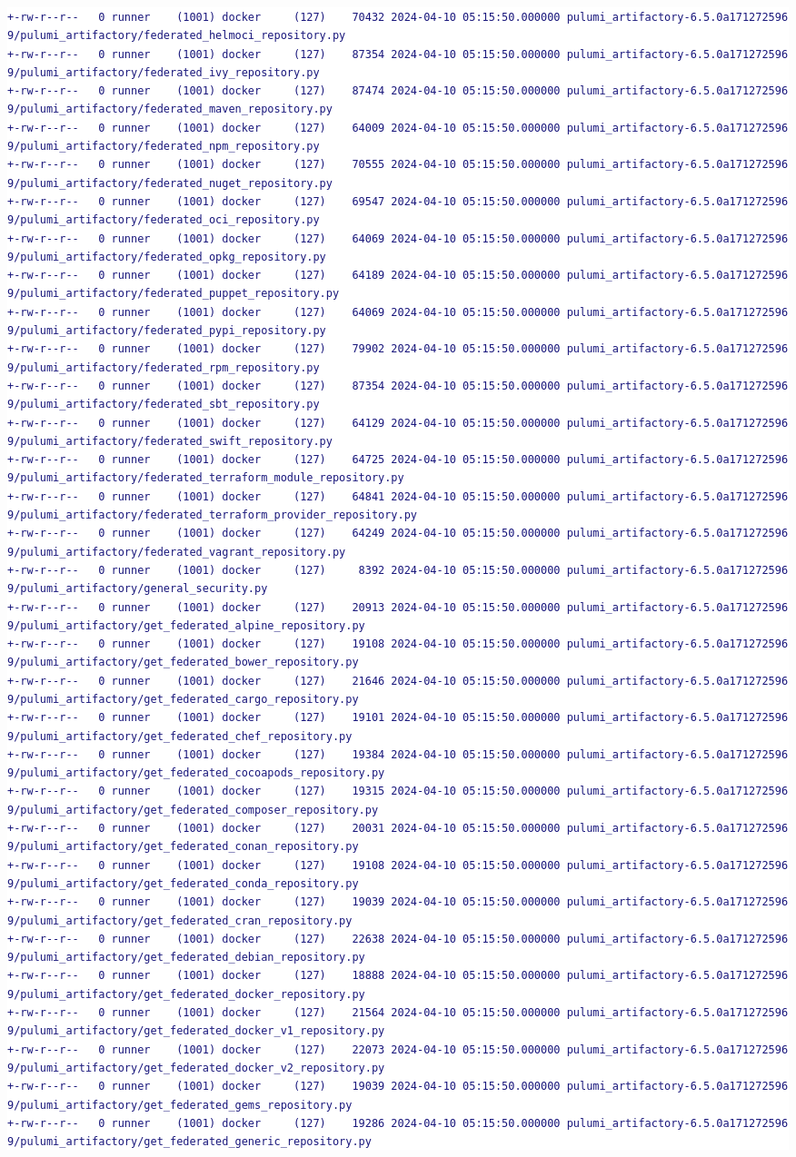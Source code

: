 ```diff
+-rw-r--r--   0 runner    (1001) docker     (127)    70432 2024-04-10 05:15:50.000000 pulumi_artifactory-6.5.0a1712725969/pulumi_artifactory/federated_helmoci_repository.py
+-rw-r--r--   0 runner    (1001) docker     (127)    87354 2024-04-10 05:15:50.000000 pulumi_artifactory-6.5.0a1712725969/pulumi_artifactory/federated_ivy_repository.py
+-rw-r--r--   0 runner    (1001) docker     (127)    87474 2024-04-10 05:15:50.000000 pulumi_artifactory-6.5.0a1712725969/pulumi_artifactory/federated_maven_repository.py
+-rw-r--r--   0 runner    (1001) docker     (127)    64009 2024-04-10 05:15:50.000000 pulumi_artifactory-6.5.0a1712725969/pulumi_artifactory/federated_npm_repository.py
+-rw-r--r--   0 runner    (1001) docker     (127)    70555 2024-04-10 05:15:50.000000 pulumi_artifactory-6.5.0a1712725969/pulumi_artifactory/federated_nuget_repository.py
+-rw-r--r--   0 runner    (1001) docker     (127)    69547 2024-04-10 05:15:50.000000 pulumi_artifactory-6.5.0a1712725969/pulumi_artifactory/federated_oci_repository.py
+-rw-r--r--   0 runner    (1001) docker     (127)    64069 2024-04-10 05:15:50.000000 pulumi_artifactory-6.5.0a1712725969/pulumi_artifactory/federated_opkg_repository.py
+-rw-r--r--   0 runner    (1001) docker     (127)    64189 2024-04-10 05:15:50.000000 pulumi_artifactory-6.5.0a1712725969/pulumi_artifactory/federated_puppet_repository.py
+-rw-r--r--   0 runner    (1001) docker     (127)    64069 2024-04-10 05:15:50.000000 pulumi_artifactory-6.5.0a1712725969/pulumi_artifactory/federated_pypi_repository.py
+-rw-r--r--   0 runner    (1001) docker     (127)    79902 2024-04-10 05:15:50.000000 pulumi_artifactory-6.5.0a1712725969/pulumi_artifactory/federated_rpm_repository.py
+-rw-r--r--   0 runner    (1001) docker     (127)    87354 2024-04-10 05:15:50.000000 pulumi_artifactory-6.5.0a1712725969/pulumi_artifactory/federated_sbt_repository.py
+-rw-r--r--   0 runner    (1001) docker     (127)    64129 2024-04-10 05:15:50.000000 pulumi_artifactory-6.5.0a1712725969/pulumi_artifactory/federated_swift_repository.py
+-rw-r--r--   0 runner    (1001) docker     (127)    64725 2024-04-10 05:15:50.000000 pulumi_artifactory-6.5.0a1712725969/pulumi_artifactory/federated_terraform_module_repository.py
+-rw-r--r--   0 runner    (1001) docker     (127)    64841 2024-04-10 05:15:50.000000 pulumi_artifactory-6.5.0a1712725969/pulumi_artifactory/federated_terraform_provider_repository.py
+-rw-r--r--   0 runner    (1001) docker     (127)    64249 2024-04-10 05:15:50.000000 pulumi_artifactory-6.5.0a1712725969/pulumi_artifactory/federated_vagrant_repository.py
+-rw-r--r--   0 runner    (1001) docker     (127)     8392 2024-04-10 05:15:50.000000 pulumi_artifactory-6.5.0a1712725969/pulumi_artifactory/general_security.py
+-rw-r--r--   0 runner    (1001) docker     (127)    20913 2024-04-10 05:15:50.000000 pulumi_artifactory-6.5.0a1712725969/pulumi_artifactory/get_federated_alpine_repository.py
+-rw-r--r--   0 runner    (1001) docker     (127)    19108 2024-04-10 05:15:50.000000 pulumi_artifactory-6.5.0a1712725969/pulumi_artifactory/get_federated_bower_repository.py
+-rw-r--r--   0 runner    (1001) docker     (127)    21646 2024-04-10 05:15:50.000000 pulumi_artifactory-6.5.0a1712725969/pulumi_artifactory/get_federated_cargo_repository.py
+-rw-r--r--   0 runner    (1001) docker     (127)    19101 2024-04-10 05:15:50.000000 pulumi_artifactory-6.5.0a1712725969/pulumi_artifactory/get_federated_chef_repository.py
+-rw-r--r--   0 runner    (1001) docker     (127)    19384 2024-04-10 05:15:50.000000 pulumi_artifactory-6.5.0a1712725969/pulumi_artifactory/get_federated_cocoapods_repository.py
+-rw-r--r--   0 runner    (1001) docker     (127)    19315 2024-04-10 05:15:50.000000 pulumi_artifactory-6.5.0a1712725969/pulumi_artifactory/get_federated_composer_repository.py
+-rw-r--r--   0 runner    (1001) docker     (127)    20031 2024-04-10 05:15:50.000000 pulumi_artifactory-6.5.0a1712725969/pulumi_artifactory/get_federated_conan_repository.py
+-rw-r--r--   0 runner    (1001) docker     (127)    19108 2024-04-10 05:15:50.000000 pulumi_artifactory-6.5.0a1712725969/pulumi_artifactory/get_federated_conda_repository.py
+-rw-r--r--   0 runner    (1001) docker     (127)    19039 2024-04-10 05:15:50.000000 pulumi_artifactory-6.5.0a1712725969/pulumi_artifactory/get_federated_cran_repository.py
+-rw-r--r--   0 runner    (1001) docker     (127)    22638 2024-04-10 05:15:50.000000 pulumi_artifactory-6.5.0a1712725969/pulumi_artifactory/get_federated_debian_repository.py
+-rw-r--r--   0 runner    (1001) docker     (127)    18888 2024-04-10 05:15:50.000000 pulumi_artifactory-6.5.0a1712725969/pulumi_artifactory/get_federated_docker_repository.py
+-rw-r--r--   0 runner    (1001) docker     (127)    21564 2024-04-10 05:15:50.000000 pulumi_artifactory-6.5.0a1712725969/pulumi_artifactory/get_federated_docker_v1_repository.py
+-rw-r--r--   0 runner    (1001) docker     (127)    22073 2024-04-10 05:15:50.000000 pulumi_artifactory-6.5.0a1712725969/pulumi_artifactory/get_federated_docker_v2_repository.py
+-rw-r--r--   0 runner    (1001) docker     (127)    19039 2024-04-10 05:15:50.000000 pulumi_artifactory-6.5.0a1712725969/pulumi_artifactory/get_federated_gems_repository.py
+-rw-r--r--   0 runner    (1001) docker     (127)    19286 2024-04-10 05:15:50.000000 pulumi_artifactory-6.5.0a1712725969/pulumi_artifactory/get_federated_generic_repository.py
```